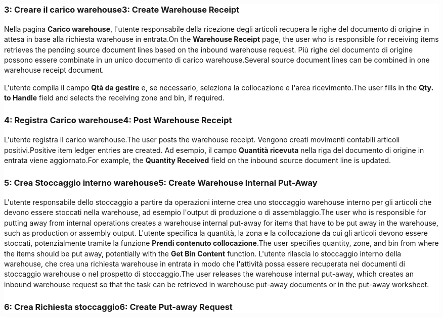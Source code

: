 ### <a name="3-create-warehouse-receipt"></a><span data-ttu-id="dd0c3-179">3: Creare il carico warehouse</span><span class="sxs-lookup"><span data-stu-id="dd0c3-179">3: Create Warehouse Receipt</span></span>  
<span data-ttu-id="dd0c3-180">Nella pagina **Carico warehouse**, l'utente responsabile della ricezione degli articoli recupera le righe del documento di origine in attesa in base alla richiesta warehouse in entrata.</span><span class="sxs-lookup"><span data-stu-id="dd0c3-180">On the **Warehouse Receipt** page, the user who is responsible for receiving items retrieves the pending source document lines based on the inbound warehouse request.</span></span> <span data-ttu-id="dd0c3-181">Più righe del documento di origine possono essere combinate in un unico documento di carico warehouse.</span><span class="sxs-lookup"><span data-stu-id="dd0c3-181">Several source document lines can be combined in one warehouse receipt document.</span></span>  

<span data-ttu-id="dd0c3-182">L'utente compila il campo **Qtà da gestire** e, se necessario, seleziona la collocazione e l'area ricevimento.</span><span class="sxs-lookup"><span data-stu-id="dd0c3-182">The user fills in the **Qty. to Handle** field and selects the receiving zone and bin, if required.</span></span>  

### <a name="4-post-warehouse-receipt"></a><span data-ttu-id="dd0c3-183">4: Registra Carico warehouse</span><span class="sxs-lookup"><span data-stu-id="dd0c3-183">4: Post Warehouse Receipt</span></span>  
<span data-ttu-id="dd0c3-184">L'utente registra il carico warehouse.</span><span class="sxs-lookup"><span data-stu-id="dd0c3-184">The user posts the warehouse receipt.</span></span> <span data-ttu-id="dd0c3-185">Vengono creati movimenti contabili articoli positivi.</span><span class="sxs-lookup"><span data-stu-id="dd0c3-185">Positive item ledger entries are created.</span></span> <span data-ttu-id="dd0c3-186">Ad esempio, il campo **Quantità ricevuta** nella riga del documento di origine in entrata viene aggiornato.</span><span class="sxs-lookup"><span data-stu-id="dd0c3-186">For example, the **Quantity Received** field on the inbound source document line is updated.</span></span>  

### <a name="5-create-warehouse-internal-put-away"></a><span data-ttu-id="dd0c3-187">5: Crea Stoccaggio interno warehouse</span><span class="sxs-lookup"><span data-stu-id="dd0c3-187">5: Create Warehouse Internal Put-Away</span></span>  
<span data-ttu-id="dd0c3-188">L'utente responsabile dello stoccaggio a partire da operazioni interne crea uno stoccaggio warehouse interno per gli articoli che devono essere stoccati nella warehouse, ad esempio l'output di produzione o di assemblaggio.</span><span class="sxs-lookup"><span data-stu-id="dd0c3-188">The user who is responsible for putting away from internal operations creates a warehouse internal put-away for items that have to be put away in the warehouse, such as production or assembly output.</span></span> <span data-ttu-id="dd0c3-189">L'utente specifica la quantità, la zona e la collocazione da cui gli articoli devono essere stoccati, potenzialmente tramite la funzione **Prendi contenuto collocazione**.</span><span class="sxs-lookup"><span data-stu-id="dd0c3-189">The user specifies quantity, zone, and bin from where the items should be put away, potentially with the **Get Bin Content** function.</span></span> <span data-ttu-id="dd0c3-190">L'utente rilascia lo stoccaggio interno della warehouse, che crea una richiesta warehouse in entrata in modo che l'attività possa essere recuperata nei documenti di stoccaggio warehouse o nel prospetto di stoccaggio.</span><span class="sxs-lookup"><span data-stu-id="dd0c3-190">The user releases the warehouse internal put-away, which creates an inbound warehouse request so that the task can be retrieved in warehouse put-away documents or in the put-away worksheet.</span></span>  

### <a name="6-create-put-away-request"></a><span data-ttu-id="dd0c3-191">6: Crea Richiesta stoccaggio</span><span class="sxs-lookup"><span data-stu-id="dd0c3-191">6: Create Put-away Request</span></span>  